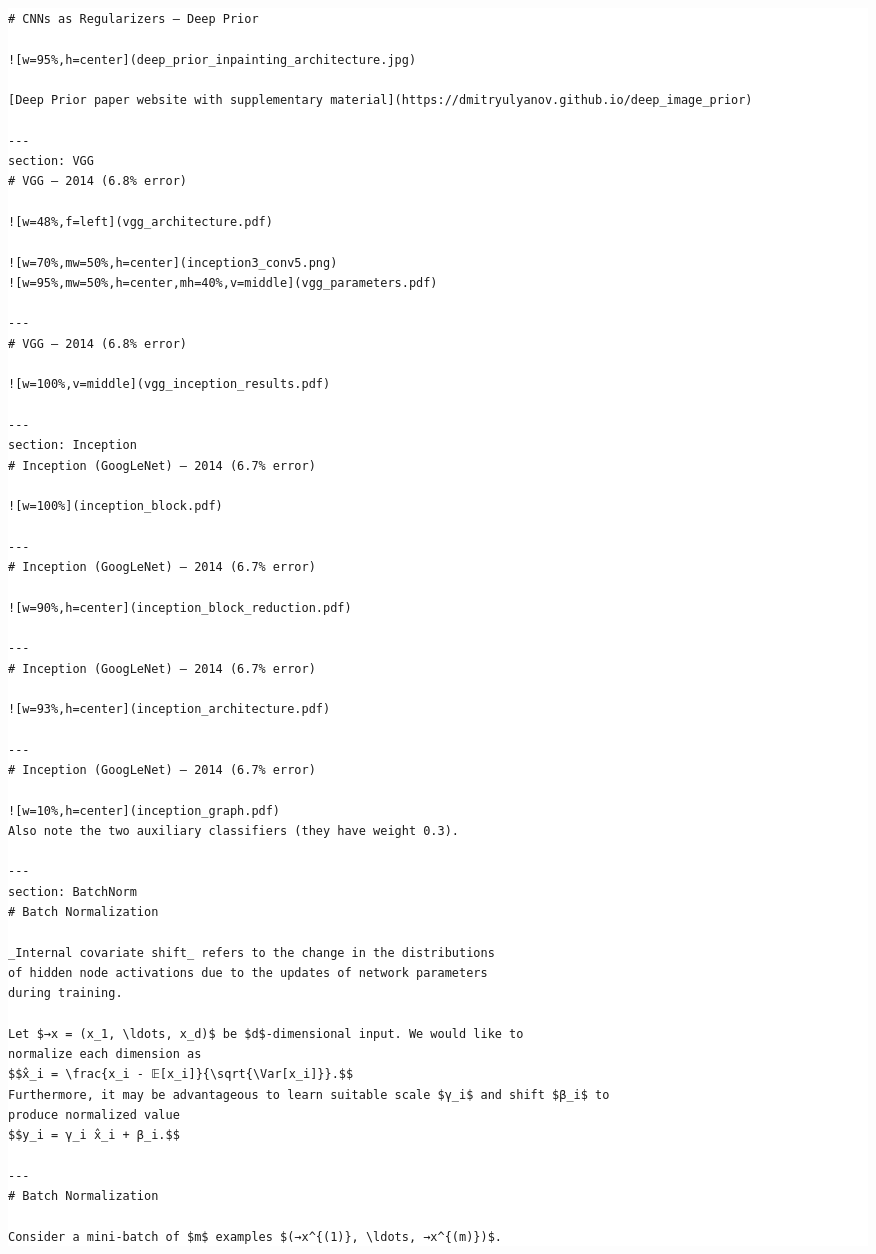~~~
# CNNs as Regularizers – Deep Prior

![w=95%,h=center](deep_prior_inpainting_architecture.jpg)

[Deep Prior paper website with supplementary material](https://dmitryulyanov.github.io/deep_image_prior)

---
section: VGG
# VGG – 2014 (6.8% error)

![w=48%,f=left](vgg_architecture.pdf)

![w=70%,mw=50%,h=center](inception3_conv5.png)
![w=95%,mw=50%,h=center,mh=40%,v=middle](vgg_parameters.pdf)

---
# VGG – 2014 (6.8% error)

![w=100%,v=middle](vgg_inception_results.pdf)

---
section: Inception
# Inception (GoogLeNet) – 2014 (6.7% error)

![w=100%](inception_block.pdf)

---
# Inception (GoogLeNet) – 2014 (6.7% error)

![w=90%,h=center](inception_block_reduction.pdf)

---
# Inception (GoogLeNet) – 2014 (6.7% error)

![w=93%,h=center](inception_architecture.pdf)

---
# Inception (GoogLeNet) – 2014 (6.7% error)

![w=10%,h=center](inception_graph.pdf)
Also note the two auxiliary classifiers (they have weight 0.3).

---
section: BatchNorm
# Batch Normalization

_Internal covariate shift_ refers to the change in the distributions
of hidden node activations due to the updates of network parameters
during training.

Let $→x = (x_1, \ldots, x_d)$ be $d$-dimensional input. We would like to
normalize each dimension as
$$x̂_i = \frac{x_i - 𝔼[x_i]}{\sqrt{\Var[x_i]}}.$$
Furthermore, it may be advantageous to learn suitable scale $γ_i$ and shift $β_i$ to
produce normalized value
$$y_i = γ_i x̂_i + β_i.$$

---
# Batch Normalization

Consider a mini-batch of $m$ examples $(→x^{(1)}, \ldots, →x^{(m)})$.

~~~
